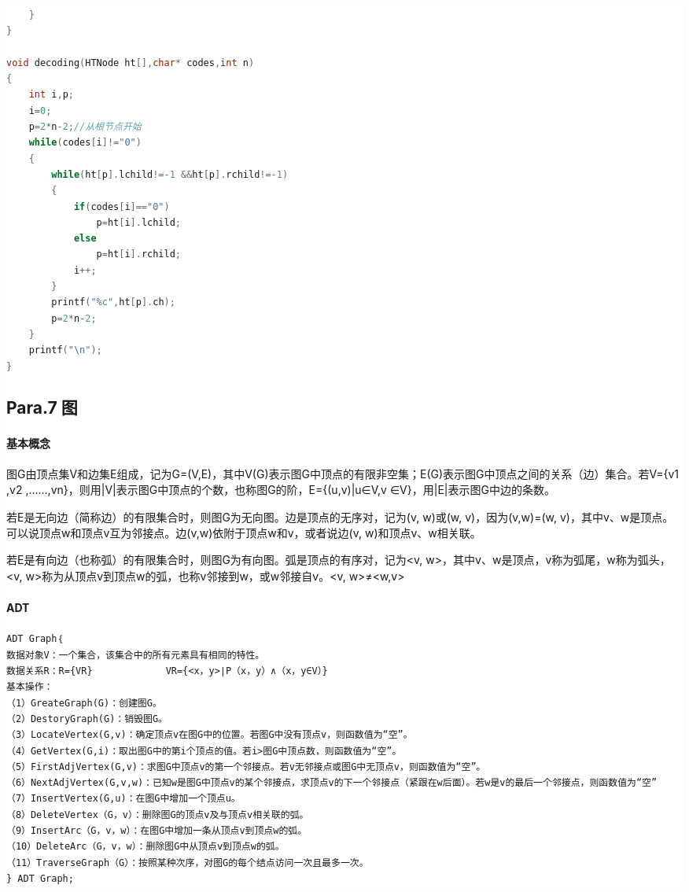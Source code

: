 ```C
    }
}

void decoding(HTNode ht[],char* codes,int n)
{
    int i,p;
    i=0;
    p=2*n-2;//从根节点开始
    while(codes[i]!="0")
    {
        while(ht[p].lchild!=-1 &&ht[p].rchild!=-1)
        {
            if(codes[i]=="0")
                p=ht[i].lchild;
            else
                p=ht[i].rchild;
            i++;
        }
        printf("%c",ht[p].ch);
        p=2*n-2;
    }
    printf("\n");
}
```

## Para.7 图

#### 基本概念

图G由顶点集V和边集E组成，记为G=(V,E)，其中V(G)表示图G中顶点的有限非空集；E(G)表示图G中顶点之间的关系（边）集合。若V={v1 ,v2 ,……,vn}，则用|V|表示图G中顶点的个数，也称图G的阶，E={(u,v)|u∈V,v ∈V}，用|E|表示图G中边的条数。

若E是无向边（简称边）的有限集合时，则图G为无向图。边是顶点的无序对，记为(v, w)或(w, v)，因为(v,w)=(w, v)，其中v、w是顶点。可以说顶点w和顶点v互为邻接点。边(v,w)依附于顶点w和v，或者说边(v, w)和顶点v、w相关联。

若E是有向边（也称弧）的有限集合时，则图G为有向图。弧是顶点的有序对，记为<v, w>，其中v、w是顶点，v称为弧尾，w称为弧头，<v, w>称为从顶点v到顶点w的弧，也称v邻接到w，或w邻接自v。<v, w>≠<w,v>

#### ADT

```
ADT Graph｛
数据对象V：一个集合，该集合中的所有元素具有相同的特性。
数据关系R：R={VR}             VR={<x，y>∣P（x，y）∧（x，y∈V）}
基本操作：
（1）GreateGraph(G)：创建图G。
（2）DestoryGraph(G)：销毁图G。
（3）LocateVertex(G,v)：确定顶点v在图G中的位置。若图G中没有顶点v，则函数值为“空”。
（4）GetVertex(G,i)：取出图G中的第i个顶点的值。若i>图G中顶点数，则函数值为“空”。
（5）FirstAdjVertex(G,v)：求图G中顶点v的第一个邻接点。若v无邻接点或图G中无顶点v，则函数值为“空”。 
（6）NextAdjVertex(G,v,w)：已知w是图G中顶点v的某个邻接点，求顶点v的下一个邻接点（紧跟在w后面）。若w是v的最后一个邻接点，则函数值为“空”
（7）InsertVertex(G,u)：在图G中增加一个顶点u。 
（8）DeleteVertex（G，v）：删除图G的顶点v及与顶点v相关联的弧。 
（9）InsertArc（G，v，w）：在图G中增加一条从顶点v到顶点w的弧。 
（10）DeleteArc（G，v，w）：删除图G中从顶点v到顶点w的弧。 
（11）TraverseGraph（G）：按照某种次序，对图G的每个结点访问一次且最多一次。 
} ADT Graph;
```
